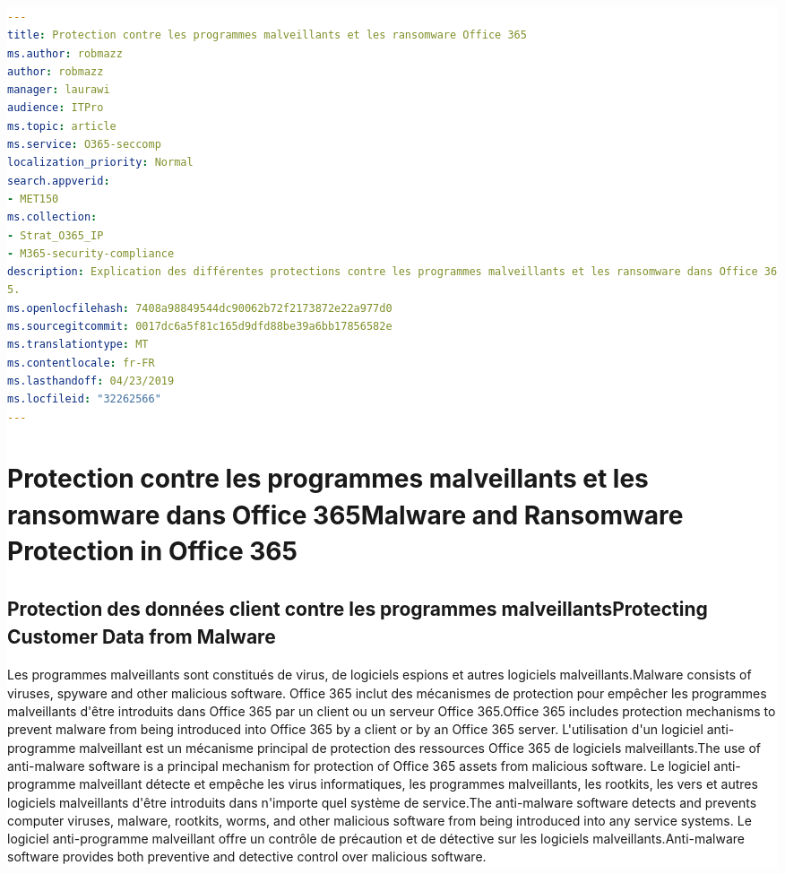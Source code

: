 ```yaml
---
title: Protection contre les programmes malveillants et les ransomware Office 365
ms.author: robmazz
author: robmazz
manager: laurawi
audience: ITPro
ms.topic: article
ms.service: O365-seccomp
localization_priority: Normal
search.appverid:
- MET150
ms.collection:
- Strat_O365_IP
- M365-security-compliance
description: Explication des différentes protections contre les programmes malveillants et les ransomware dans Office 365.
ms.openlocfilehash: 7408a98849544dc90062b72f2173872e22a977d0
ms.sourcegitcommit: 0017dc6a5f81c165d9dfd88be39a6bb17856582e
ms.translationtype: MT
ms.contentlocale: fr-FR
ms.lasthandoff: 04/23/2019
ms.locfileid: "32262566"
---
```

# <a name="malware-and-ransomware-protection-in-office-365"></a><span data-ttu-id="45232-103">Protection contre les programmes malveillants et les ransomware dans Office 365</span><span class="sxs-lookup"><span data-stu-id="45232-103">Malware and Ransomware Protection in Office 365</span></span>

## <a name="protecting-customer-data-from-malware"></a><span data-ttu-id="45232-104">Protection des données client contre les programmes malveillants</span><span class="sxs-lookup"><span data-stu-id="45232-104">Protecting Customer Data from Malware</span></span>

<span data-ttu-id="45232-105">Les programmes malveillants sont constitués de virus, de logiciels espions et autres logiciels malveillants.</span><span class="sxs-lookup"><span data-stu-id="45232-105">Malware consists of viruses, spyware and other malicious software.</span></span> <span data-ttu-id="45232-106">Office 365 inclut des mécanismes de protection pour empêcher les programmes malveillants d'être introduits dans Office 365 par un client ou un serveur Office 365.</span><span class="sxs-lookup"><span data-stu-id="45232-106">Office 365 includes protection mechanisms to prevent malware from being introduced into Office 365 by a client or by an Office 365 server.</span></span> <span data-ttu-id="45232-107">L'utilisation d'un logiciel anti-programme malveillant est un mécanisme principal de protection des ressources Office 365 de logiciels malveillants.</span><span class="sxs-lookup"><span data-stu-id="45232-107">The use of anti-malware software is a principal mechanism for protection of Office 365 assets from malicious software.</span></span> <span data-ttu-id="45232-108">Le logiciel anti-programme malveillant détecte et empêche les virus informatiques, les programmes malveillants, les rootkits, les vers et autres logiciels malveillants d'être introduits dans n'importe quel système de service.</span><span class="sxs-lookup"><span data-stu-id="45232-108">The anti-malware software detects and prevents computer viruses, malware, rootkits, worms, and other malicious software from being introduced into any service systems.</span></span> <span data-ttu-id="45232-109">Le logiciel anti-programme malveillant offre un contrôle de précaution et de détective sur les logiciels malveillants.</span><span class="sxs-lookup"><span data-stu-id="45232-109">Anti-malware software provides both preventive and detective control over malicious software.</span></span>
